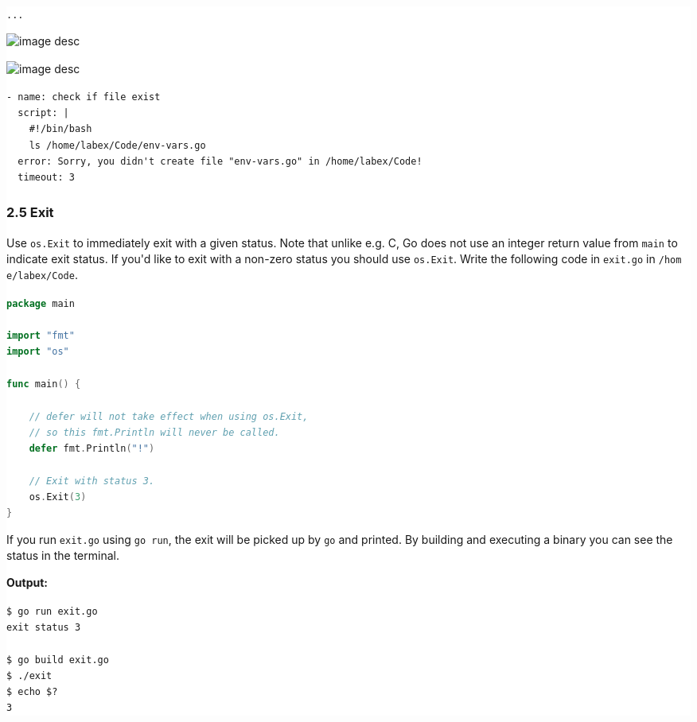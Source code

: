```
...
```

![image desc](https://labex.io/upload/I/F/X/JBHDAxuvbD10.png)

![image desc](https://labex.io/upload/T/S/E/LD1ElRyZXQDa.png)


```checker
- name: check if file exist
  script: |
    #!/bin/bash
    ls /home/labex/Code/env-vars.go
  error: Sorry, you didn't create file "env-vars.go" in /home/labex/Code!
  timeout: 3
```

### 2.5 Exit

Use `os.Exit` to immediately exit with a given status. Note that unlike e.g. C, Go does not use an integer return value from `main` to indicate exit status. If you'd like to exit with a non-zero status you should use `os.Exit`. Write the following code in `exit.go` in `/home/labex/Code`.

```go
package main

import "fmt"
import "os"

func main() {

	// defer will not take effect when using os.Exit,
    // so this fmt.Println will never be called.
	defer fmt.Println("!")
	
	// Exit with status 3.
	os.Exit(3)
}
```

If you run `exit.go` using `go run`, the exit will be picked up by `go` and printed. By building and executing a binary you can see the status in the terminal.

**Output:**

```
$ go run exit.go
exit status 3

$ go build exit.go
$ ./exit
$ echo $?
3
```
